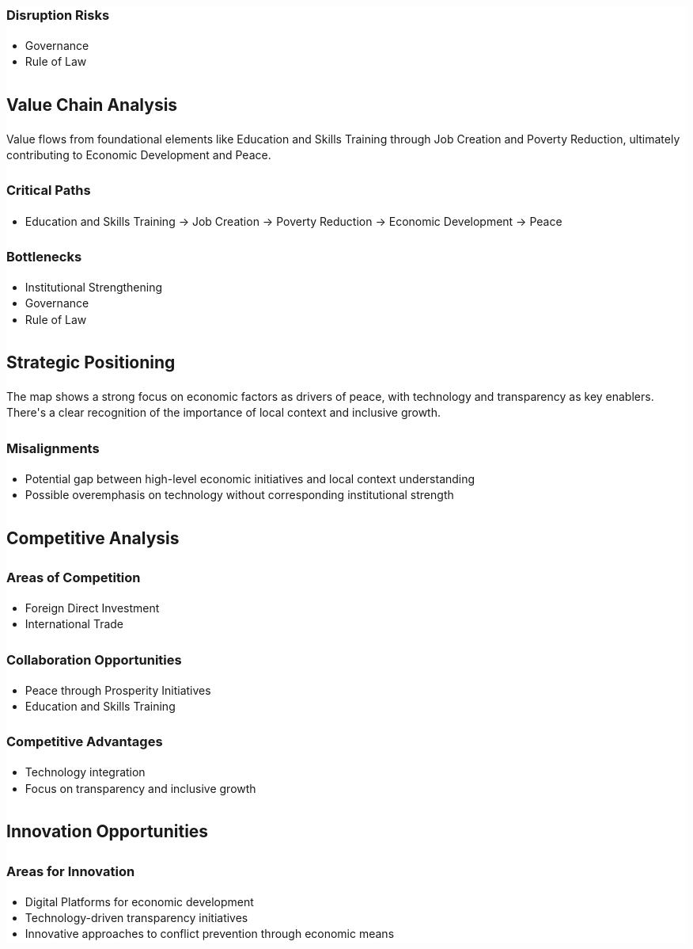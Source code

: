 ### Disruption Risks
- Governance
- Rule of Law

## Value Chain Analysis

Value flows from foundational elements like Education and Skills Training through Job Creation and Poverty Reduction, ultimately contributing to Economic Development and Peace.

### Critical Paths
- Education and Skills Training -> Job Creation -> Poverty Reduction -> Economic Development -> Peace

### Bottlenecks
- Institutional Strengthening
- Governance
- Rule of Law

## Strategic Positioning

The map shows a strong focus on economic factors as drivers of peace, with technology and transparency as key enablers. There's a clear recognition of the importance of local context and inclusive growth.

### Misalignments
- Potential gap between high-level economic initiatives and local context understanding
- Possible overemphasis on technology without corresponding institutional strength

## Competitive Analysis

### Areas of Competition
- Foreign Direct Investment
- International Trade

### Collaboration Opportunities
- Peace through Prosperity Initiatives
- Education and Skills Training

### Competitive Advantages
- Technology integration
- Focus on transparency and inclusive growth

## Innovation Opportunities

### Areas for Innovation
- Digital Platforms for economic development
- Technology-driven transparency initiatives
- Innovative approaches to conflict prevention through economic means
